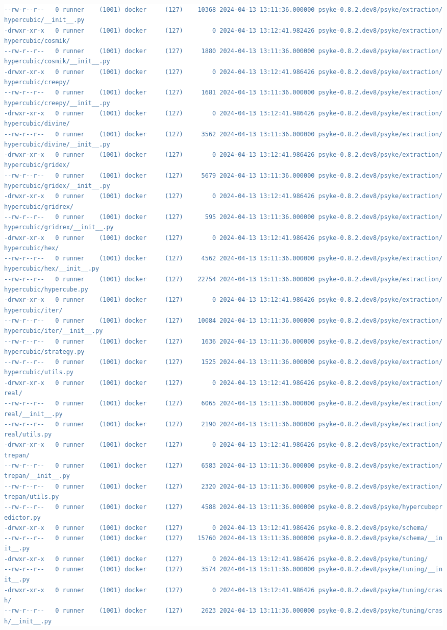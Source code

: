 ```diff
--rw-r--r--   0 runner    (1001) docker     (127)    10368 2024-04-13 13:11:36.000000 psyke-0.8.2.dev8/psyke/extraction/hypercubic/__init__.py
-drwxr-xr-x   0 runner    (1001) docker     (127)        0 2024-04-13 13:12:41.982426 psyke-0.8.2.dev8/psyke/extraction/hypercubic/cosmik/
--rw-r--r--   0 runner    (1001) docker     (127)     1880 2024-04-13 13:11:36.000000 psyke-0.8.2.dev8/psyke/extraction/hypercubic/cosmik/__init__.py
-drwxr-xr-x   0 runner    (1001) docker     (127)        0 2024-04-13 13:12:41.986426 psyke-0.8.2.dev8/psyke/extraction/hypercubic/creepy/
--rw-r--r--   0 runner    (1001) docker     (127)     1681 2024-04-13 13:11:36.000000 psyke-0.8.2.dev8/psyke/extraction/hypercubic/creepy/__init__.py
-drwxr-xr-x   0 runner    (1001) docker     (127)        0 2024-04-13 13:12:41.986426 psyke-0.8.2.dev8/psyke/extraction/hypercubic/divine/
--rw-r--r--   0 runner    (1001) docker     (127)     3562 2024-04-13 13:11:36.000000 psyke-0.8.2.dev8/psyke/extraction/hypercubic/divine/__init__.py
-drwxr-xr-x   0 runner    (1001) docker     (127)        0 2024-04-13 13:12:41.986426 psyke-0.8.2.dev8/psyke/extraction/hypercubic/gridex/
--rw-r--r--   0 runner    (1001) docker     (127)     5679 2024-04-13 13:11:36.000000 psyke-0.8.2.dev8/psyke/extraction/hypercubic/gridex/__init__.py
-drwxr-xr-x   0 runner    (1001) docker     (127)        0 2024-04-13 13:12:41.986426 psyke-0.8.2.dev8/psyke/extraction/hypercubic/gridrex/
--rw-r--r--   0 runner    (1001) docker     (127)      595 2024-04-13 13:11:36.000000 psyke-0.8.2.dev8/psyke/extraction/hypercubic/gridrex/__init__.py
-drwxr-xr-x   0 runner    (1001) docker     (127)        0 2024-04-13 13:12:41.986426 psyke-0.8.2.dev8/psyke/extraction/hypercubic/hex/
--rw-r--r--   0 runner    (1001) docker     (127)     4562 2024-04-13 13:11:36.000000 psyke-0.8.2.dev8/psyke/extraction/hypercubic/hex/__init__.py
--rw-r--r--   0 runner    (1001) docker     (127)    22754 2024-04-13 13:11:36.000000 psyke-0.8.2.dev8/psyke/extraction/hypercubic/hypercube.py
-drwxr-xr-x   0 runner    (1001) docker     (127)        0 2024-04-13 13:12:41.986426 psyke-0.8.2.dev8/psyke/extraction/hypercubic/iter/
--rw-r--r--   0 runner    (1001) docker     (127)    10084 2024-04-13 13:11:36.000000 psyke-0.8.2.dev8/psyke/extraction/hypercubic/iter/__init__.py
--rw-r--r--   0 runner    (1001) docker     (127)     1636 2024-04-13 13:11:36.000000 psyke-0.8.2.dev8/psyke/extraction/hypercubic/strategy.py
--rw-r--r--   0 runner    (1001) docker     (127)     1525 2024-04-13 13:11:36.000000 psyke-0.8.2.dev8/psyke/extraction/hypercubic/utils.py
-drwxr-xr-x   0 runner    (1001) docker     (127)        0 2024-04-13 13:12:41.986426 psyke-0.8.2.dev8/psyke/extraction/real/
--rw-r--r--   0 runner    (1001) docker     (127)     6065 2024-04-13 13:11:36.000000 psyke-0.8.2.dev8/psyke/extraction/real/__init__.py
--rw-r--r--   0 runner    (1001) docker     (127)     2190 2024-04-13 13:11:36.000000 psyke-0.8.2.dev8/psyke/extraction/real/utils.py
-drwxr-xr-x   0 runner    (1001) docker     (127)        0 2024-04-13 13:12:41.986426 psyke-0.8.2.dev8/psyke/extraction/trepan/
--rw-r--r--   0 runner    (1001) docker     (127)     6583 2024-04-13 13:11:36.000000 psyke-0.8.2.dev8/psyke/extraction/trepan/__init__.py
--rw-r--r--   0 runner    (1001) docker     (127)     2320 2024-04-13 13:11:36.000000 psyke-0.8.2.dev8/psyke/extraction/trepan/utils.py
--rw-r--r--   0 runner    (1001) docker     (127)     4588 2024-04-13 13:11:36.000000 psyke-0.8.2.dev8/psyke/hypercubepredictor.py
-drwxr-xr-x   0 runner    (1001) docker     (127)        0 2024-04-13 13:12:41.986426 psyke-0.8.2.dev8/psyke/schema/
--rw-r--r--   0 runner    (1001) docker     (127)    15760 2024-04-13 13:11:36.000000 psyke-0.8.2.dev8/psyke/schema/__init__.py
-drwxr-xr-x   0 runner    (1001) docker     (127)        0 2024-04-13 13:12:41.986426 psyke-0.8.2.dev8/psyke/tuning/
--rw-r--r--   0 runner    (1001) docker     (127)     3574 2024-04-13 13:11:36.000000 psyke-0.8.2.dev8/psyke/tuning/__init__.py
-drwxr-xr-x   0 runner    (1001) docker     (127)        0 2024-04-13 13:12:41.986426 psyke-0.8.2.dev8/psyke/tuning/crash/
--rw-r--r--   0 runner    (1001) docker     (127)     2623 2024-04-13 13:11:36.000000 psyke-0.8.2.dev8/psyke/tuning/crash/__init__.py
```
